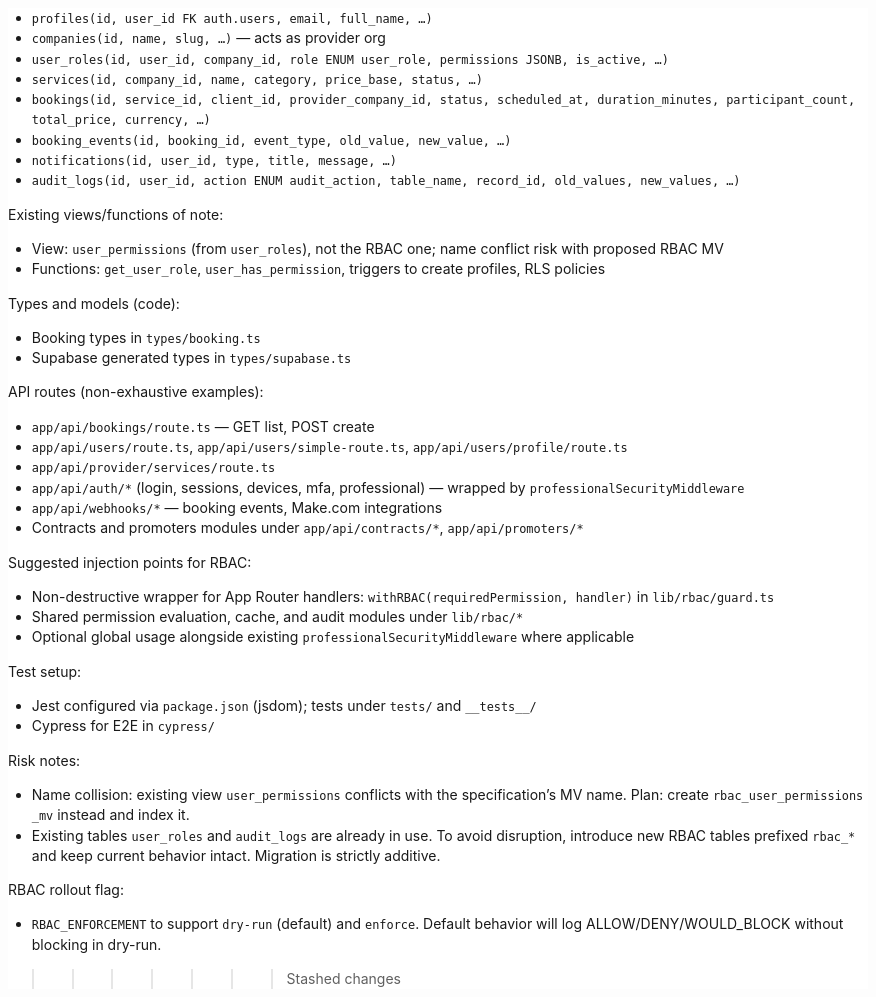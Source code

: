 - `profiles(id, user_id FK auth.users, email, full_name, …)`
- `companies(id, name, slug, …)` — acts as provider org
- `user_roles(id, user_id, company_id, role ENUM user_role, permissions JSONB, is_active, …)`
- `services(id, company_id, name, category, price_base, status, …)`
- `bookings(id, service_id, client_id, provider_company_id, status, scheduled_at, duration_minutes, participant_count, total_price, currency, …)`
- `booking_events(id, booking_id, event_type, old_value, new_value, …)`
- `notifications(id, user_id, type, title, message, …)`
- `audit_logs(id, user_id, action ENUM audit_action, table_name, record_id, old_values, new_values, …)`

Existing views/functions of note:

- View: `user_permissions` (from `user_roles`), not the RBAC one; name conflict risk with proposed RBAC MV
- Functions: `get_user_role`, `user_has_permission`, triggers to create profiles, RLS policies

Types and models (code):

- Booking types in `types/booking.ts`
- Supabase generated types in `types/supabase.ts`

API routes (non-exhaustive examples):

- `app/api/bookings/route.ts` — GET list, POST create
- `app/api/users/route.ts`, `app/api/users/simple-route.ts`, `app/api/users/profile/route.ts`
- `app/api/provider/services/route.ts`
- `app/api/auth/*` (login, sessions, devices, mfa, professional) — wrapped by `professionalSecurityMiddleware`
- `app/api/webhooks/*` — booking events, Make.com integrations
- Contracts and promoters modules under `app/api/contracts/*`, `app/api/promoters/*`

Suggested injection points for RBAC:

- Non-destructive wrapper for App Router handlers: `withRBAC(requiredPermission, handler)` in `lib/rbac/guard.ts`
- Shared permission evaluation, cache, and audit modules under `lib/rbac/*`
- Optional global usage alongside existing `professionalSecurityMiddleware` where applicable

Test setup:

- Jest configured via `package.json` (jsdom); tests under `tests/` and `__tests__/`
- Cypress for E2E in `cypress/`

Risk notes:

- Name collision: existing view `user_permissions` conflicts with the specification’s MV name. Plan: create `rbac_user_permissions_mv` instead and index it.
- Existing tables `user_roles` and `audit_logs` are already in use. To avoid disruption, introduce new RBAC tables prefixed `rbac_*` and keep current behavior intact. Migration is strictly additive.

RBAC rollout flag:

- `RBAC_ENFORCEMENT` to support `dry-run` (default) and `enforce`. Default behavior will log ALLOW/DENY/WOULD_BLOCK without blocking in dry-run.

> > > > > > > Stashed changes
